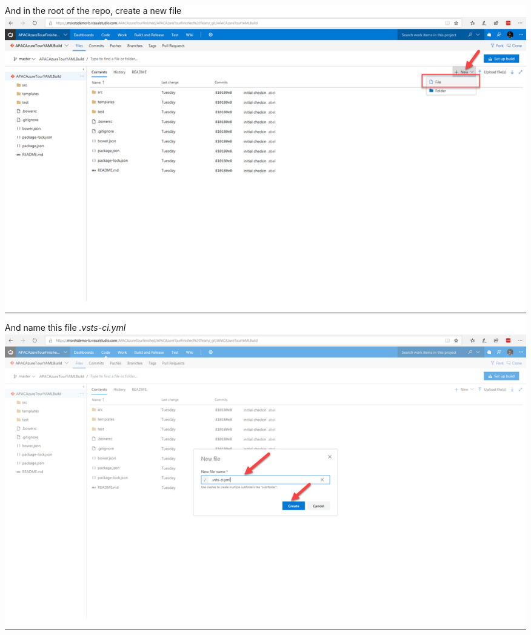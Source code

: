 And in the root of the repo, create a new file
<img src="./media/image055.png">

---
And name this file *.vsts-ci.yml*
<img src="./media/image056.png">

---